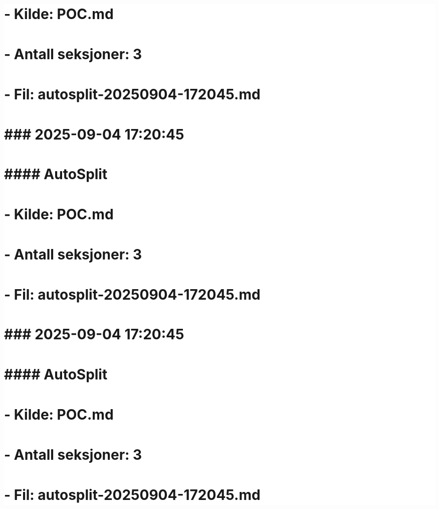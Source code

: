 # \- Kilde: POC.md

# \- Antall seksjoner: 3

# \- Fil: autosplit-20250904-172045.md

#

#

#

#

# \### 2025-09-04 17:20:45

# \#### AutoSplit

# \- Kilde: POC.md

# \- Antall seksjoner: 3

# \- Fil: autosplit-20250904-172045.md

#

#

#

#

# \### 2025-09-04 17:20:45

# \#### AutoSplit

# \- Kilde: POC.md

# \- Antall seksjoner: 3

# \- Fil: autosplit-20250904-172045.md

